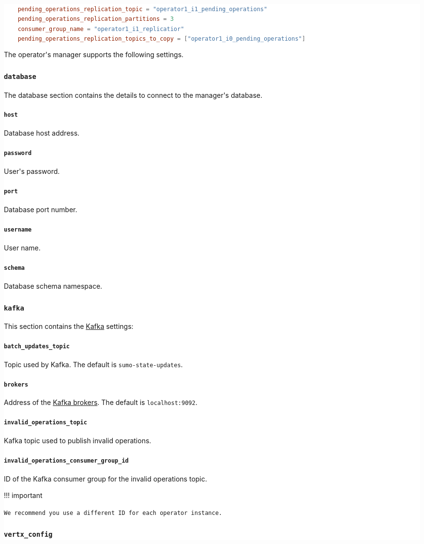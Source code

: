 ```toml title="Sample Manager configuration file"
    pending_operations_replication_topic = "operator1_i1_pending_operations"
    pending_operations_replication_partitions = 3
    consumer_group_name = "operator1_i1_replicatior"
    pending_operations_replication_topics_to_copy = ["operator1_i0_pending_operations"]
```


The operator's manager supports the following settings.

### `database`

The database section contains the details to connect to the manager's database.

#### `host`

Database host address.

#### `password`

User's password.

#### `port`

Database port number.

#### `username`

User name.

#### `schema`

Database schema namespace.

### `kafka`

This section contains the [Kafka](https://kafka.apache.org/) settings:

#### `batch_updates_topic`

Topic used by Kafka. The default is `sumo-state-updates`.

#### `brokers`

Address of the [Kafka brokers]. The default is `localhost:9092`.

#### `invalid_operations_topic`

Kafka topic used to publish invalid operations.

#### `invalid_operations_consumer_group_id`

ID of the Kafka consumer group for the invalid operations topic.

!!! important

    We recommend you use a different ID for each operator instance.

### `vertx_config`


[Kafka brokers]: https://jaceklaskowski.gitbooks.io/apache-kafka/content/kafka-properties-bootstrap-servers.html